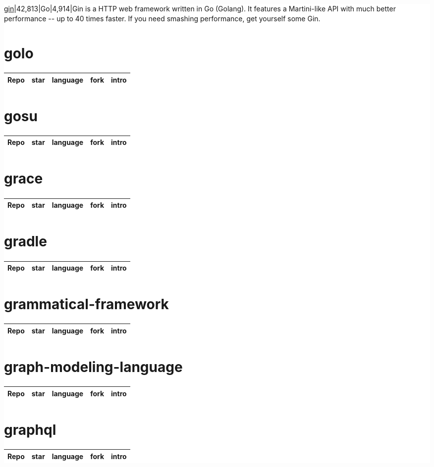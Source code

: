 [gin](https://github.com/gin-gonic/gin)|42,813|Go|4,914|Gin is a HTTP web framework written in Go (Golang). It features a Martini-like API with much better performance -- up to 40 times faster. If you need smashing performance, get yourself some Gin.


# golo

Repo|star|language|fork|intro
-|-|-|-|-



# gosu

Repo|star|language|fork|intro
-|-|-|-|-



# grace

Repo|star|language|fork|intro
-|-|-|-|-



# gradle

Repo|star|language|fork|intro
-|-|-|-|-



# grammatical-framework

Repo|star|language|fork|intro
-|-|-|-|-



# graph-modeling-language

Repo|star|language|fork|intro
-|-|-|-|-



# graphql

Repo|star|language|fork|intro
-|-|-|-|-
